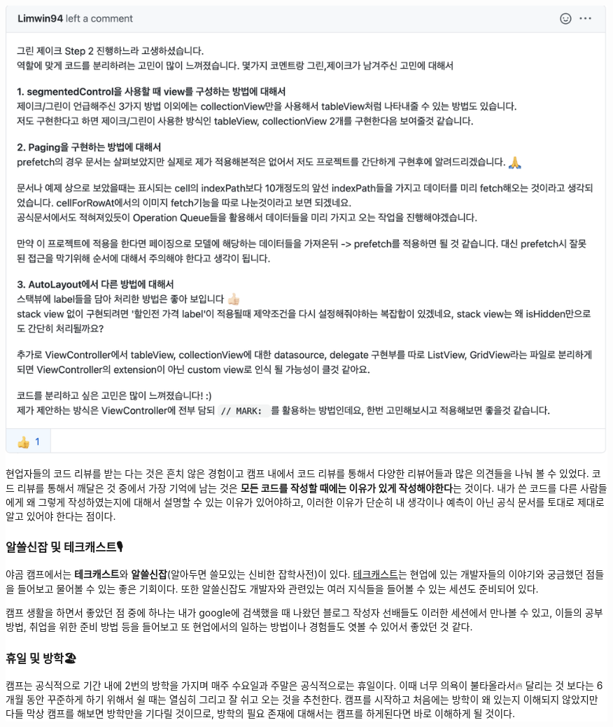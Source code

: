 ![codereview2](/assets/images/Retrospective/codereview2.png)

현업자들의 코드 리뷰를 받는 다는 것은 흔치 않은 경험이고 캠프 내에서 코드 리뷰를 통해서 다양한 리뷰어들과 많은 의견들을 나눠 볼 수 있었다. 코드 리뷰를 통해서 깨달은 것 중에서 가장 기억에 남는 것은 **모든 코드를 작성할 때에는 이유가 있게 작성해야한다**는 것이다. 내가 쓴 코드를 다른 사람들에게 왜 그렇게 작성하였는지에 대해서 설명할 수 있는 이유가 있어야하고, 이러한 이유가 단순히 내 생각이나 예측이 아닌 공식 문서를 토대로 제대로 알고 있어야 한다는 점이다.

### **알쓸신잡 및 테크캐스트🎙**

야곰 캠프에서는 **테크캐스트**와 **알쓸신잡**(알아두면 쓸모있는 신비한 잡학사전)이 있다. [테크캐스트](https://yagom.net/tech-casts/)는 현업에 있는 개발자들의 이야기와 궁금했던 점들을 들어보고 물어볼 수 있는 좋은 기회이다. 또한 알쓸신잡도 개발자와 관련있는 여러 지식들을 들어볼 수 있는 세션도 준비되어 있다. 

캠프 생활을 하면서 좋았던 점 중에 하나는 내가 google에 검색했을 때 나왔던 블로그 작성자 선배들도 이러한 세션에서 만나볼 수 있고, 이들의 공부 방법, 취업을 위한 준비 방법 등을 들어보고 또 현업에서의 일하는 방법이나 경험들도 엿볼 수 있어서 좋았던 것 같다.

### **휴일 및 방학🏖**

캠프는 공식적으로 기간 내에 2번의 방학을 가지며 매주 수요일과 주말은 공식적으로는 휴일이다. 이때 너무 의욕이 불타올라서🔥 달리는 것 보다는 6개월 동안 꾸준하게 하기 위해서 쉴 때는 열심히 그리고 잘 쉬고 오는 것을 추천한다. 캠프를 시작하고 처음에는 방학이 왜 있는지 이해되지 않았지만 다들 막상 캠프를 해보면 방학만을 기다릴 것이므로, 방학의 필요 존재에 대해서는 캠프를 하게된다면 바로 이해하게 될 것이다.
